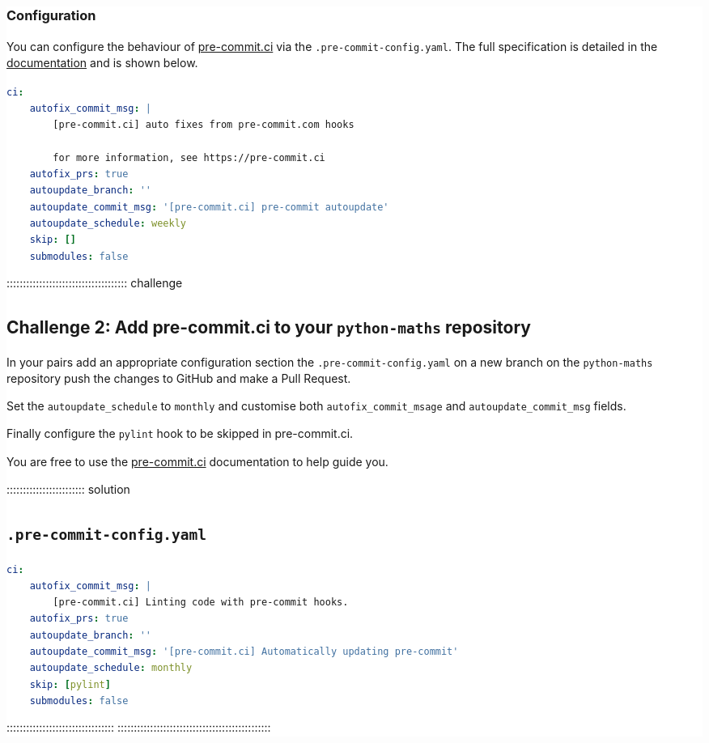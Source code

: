 ### Configuration

You can configure the behaviour of [pre-commit.ci][precommit-ci] via the `.pre-commit-config.yaml`. The full
specification is detailed in the [documentation][precommit-ci-docs] and is shown below.

``` yaml
ci:
    autofix_commit_msg: |
        [pre-commit.ci] auto fixes from pre-commit.com hooks

        for more information, see https://pre-commit.ci
    autofix_prs: true
    autoupdate_branch: ''
    autoupdate_commit_msg: '[pre-commit.ci] pre-commit autoupdate'
    autoupdate_schedule: weekly
    skip: []
    submodules: false
```

::::::::::::::::::::::::::::::::::::: challenge

## Challenge 2: Add pre-commit.ci to your `python-maths` repository

In your pairs add an appropriate configuration section the `.pre-commit-config.yaml` on a new branch on the
`python-maths` repository push the changes to GitHub and make a Pull Request.

Set the `autoupdate_schedule` to `monthly` and customise both `autofix_commit_msage` and `autoupdate_commit_msg` fields.

Finally configure the `pylint` hook to be skipped in pre-commit.ci.

You are free to use the [pre-commit.ci][precommit-ci] documentation to help guide you.

:::::::::::::::::::::::: solution

## `.pre-commit-config.yaml`

``` yaml
ci:
    autofix_commit_msg: |
        [pre-commit.ci] Linting code with pre-commit hooks.
    autofix_prs: true
    autoupdate_branch: ''
    autoupdate_commit_msg: '[pre-commit.ci] Automatically updating pre-commit'
    autoupdate_schedule: monthly
    skip: [pylint]
    submodules: false
```

:::::::::::::::::::::::::::::::::
:::::::::::::::::::::::::::::::::::::::::::::::


[fg]: https://forgejo.org
[fg-actions]: https://forgejo.org/docs/next/user/actions/
[gh]: https://github.com
[gh-actions]: https://docs.github.com/en/actions
[gh-actions-market]: https://github.com/marketplace?type=actions
[gl]: https://gitlab.com
[gl-cicd]: https://docs.gitlab.com/ee/ci/
[orda]: https://orda.shef.ac.uk/
[precommit]: https://pre-commit.com/
[precommit-ci]: https://pre-commit.ci/
[precommit-ci-docs]: https://pre-commit.ci/#configuration
[python-maths]: https://github.com/ns-rse/python-maths
[yaml]: https://yaml.org